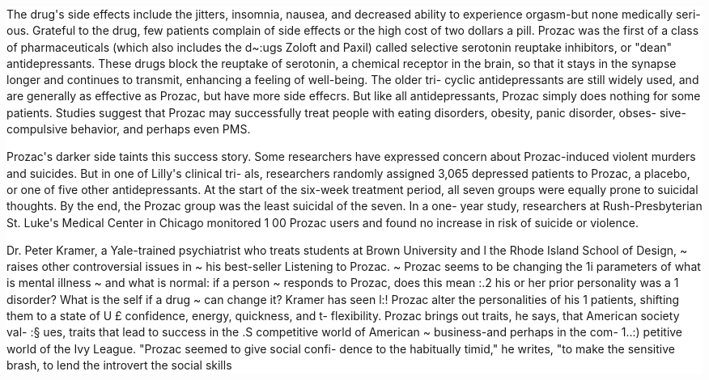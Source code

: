 The drug's side effects include 
the jitters, insomnia, nausea, and 
decreased ability to experience 
orgasm-but none medically seri-
ous. Grateful to the drug, few 
patients complain of side effects or 
the high cost of two dollars a pill. 
Prozac was the first of a class of 
pharmaceuticals 
(which 
also 
includes the d~:ugs Zoloft and 
Paxil) called selective serotonin 
reuptake inhibitors, or "dean" antidepressants. These drugs 
block the reuptake of serotonin, a chemical receptor in the 
brain, so that it stays in the synapse longer and continues to 
transmit, enhancing a feeling of well-being. The older tri-
cyclic antidepressants are still widely used, and are generally 
as effective as Prozac, but have more side effecrs. But like all 
antidepressants, Prozac simply does nothing for some 
patients. Studies suggest that Prozac may successfully treat 
people with eating disorders, obesity, panic disorder, obses-
sive-compulsive behavior, and perhaps even PMS. 

Prozac's darker side taints this success story. Some 
researchers have expressed concern about Prozac-induced 
violent murders and suicides. But in one of Lilly's clinical tri-
als, researchers randomly assigned 3,065 depressed patients 
to Prozac, a placebo, or one of five other antidepressants. At 
the start of the six-week treatment period, all seven groups 
were equally prone to suicidal thoughts. By the end, the 
Prozac group was the least suicidal of the seven. In a one-
year study, researchers at Rush-Presbyterian St. Luke's 
Medical Center in Chicago monitored 1 00 Prozac users and 
found no increase in risk of suicide or violence. 

Dr. Peter Kramer, a Yale-trained psychiatrist who treats 
students at Brown University and l 
the Rhode Island School of Design, ~ 
raises other controversial issues in ~ 
his best-seller Listening to Prozac. ~ 
Prozac seems to be changing the 1i 
parameters of what is mental illness ~ 
and what is normal: if a person 
~ 
responds to Prozac, does this mean :.2 
his or her prior personality was a 1 
disorder? What is the self if a drug ~ 
can change it? Kramer has seen l:! 
Prozac alter the personalities of his 1 
patients, shifting them to a state of U 
£ 
confidence, energy, quickness, and t-
flexibility. Prozac brings out traits, 
he says, that American society val- :§ 
ues, traits that lead to success in the .S 
competitive world of American ~ 
business-and perhaps in the com-
1..:) 
petitive world of the Ivy League. 
"Prozac seemed to give social confi-
dence to the habitually timid," he 
writes, "to make the sensitive brash, 
to lend the introvert the social skills 